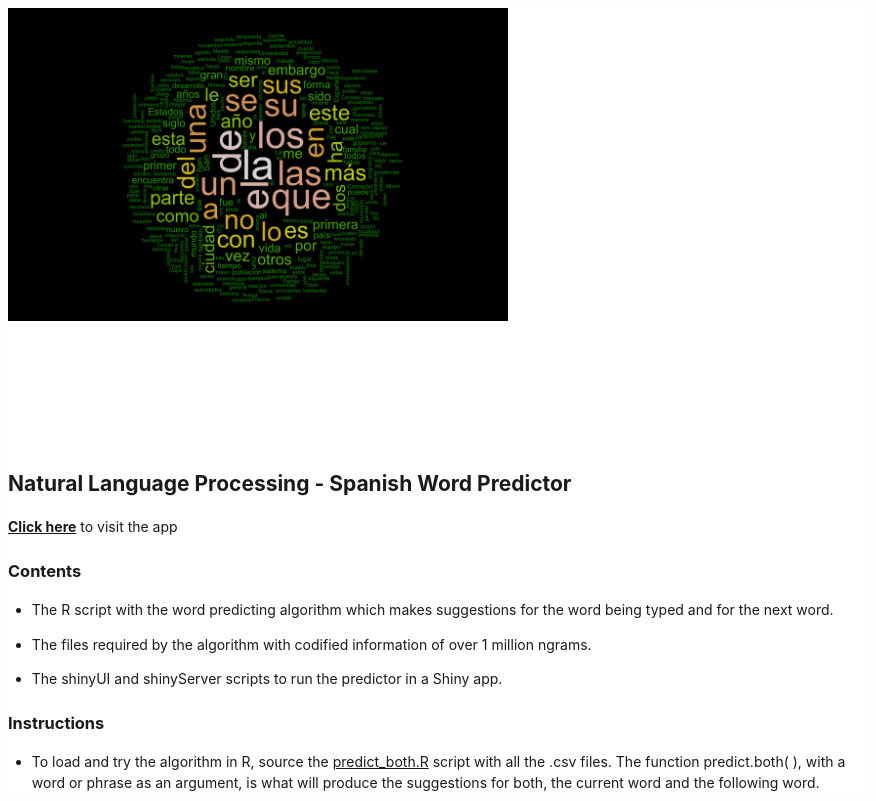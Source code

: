 <img src="esp_cloud.png" alt="Drawing" width = "500"></a>
</p>
<br><br>

<h1 id="eng_lang"></h1>
<br>

## Natural Language Processing - Spanish Word Predictor

[**Click here**](https://rvaz.shinyapps.io/english_predictor/) to visit the app

### Contents

* The R script with the word predicting algorithm which makes suggestions for 
the word being typed and for the next word.  

* The files required by the algorithm  with codified information of over 1 million ngrams.  

* The shinyUI and shinyServer scripts to run the predictor in a Shiny app.  

### Instructions

* To load and try the algorithm in R, source the 
[predict_both.R](predict_both.R) script with all the .csv files.
The function predict.both( ), with a word or phrase as an argument, is what will
produce the suggestions for both, the current word and the following word. 
